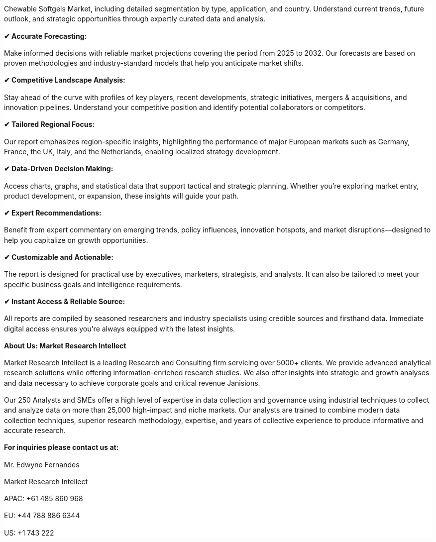 Chewable Softgels Market, including detailed segmentation by type, application, and country. Understand current trends, future outlook, and strategic opportunities through expertly curated data and analysis.</p><p><strong>✔ Accurate Forecasting:</strong></p><p>Make informed decisions with reliable market projections covering the period from 2025 to 2032. Our forecasts are based on proven methodologies and industry-standard models that help you anticipate market shifts.</p><p><strong>✔ Competitive Landscape Analysis:</strong></p><p>Stay ahead of the curve with profiles of key players, recent developments, strategic initiatives, mergers &amp; acquisitions, and innovation pipelines. Understand your competitive position and identify potential collaborators or competitors.</p><p><strong>✔ Tailored Regional Focus:</strong></p><p>Our report emphasizes region-specific insights, highlighting the performance of major European markets such as Germany, France, the UK, Italy, and the Netherlands, enabling localized strategy development.</p><p><strong>✔ Data-Driven Decision Making:</strong></p><p>Access charts, graphs, and statistical data that support tactical and strategic planning. Whether you&rsquo;re exploring market entry, product development, or expansion, these insights will guide your path.</p><p><strong>✔ Expert Recommendations:</strong></p><p>Benefit from expert commentary on emerging trends, policy influences, innovation hotspots, and market disruptions&mdash;designed to help you capitalize on growth opportunities.</p><p><strong>✔ Customizable and Actionable:</strong></p><p>The report is designed for practical use by executives, marketers, strategists, and analysts. It can also be tailored to meet your specific business goals and intelligence requirements.</p><p><strong>✔ Instant Access &amp; Reliable Source:</strong></p><p>All reports are compiled by seasoned researchers and industry specialists using credible sources and firsthand data. Immediate digital access ensures you're always equipped with the latest insights.</p><p><strong><span class="font-[700]">About Us: Market Research Intellect</span></strong></p><p><span class="">Market Research Intellect is a leading Research and Consulting firm servicing over 5000+ clients. We provide advanced analytical research solutions while offering information-enriched research studies.&nbsp;</span>We also offer insights into strategic and growth analyses and data necessary to achieve corporate goals and critical revenue Janisions.</p><p><span class="">Our 250 Analysts and SMEs offer a high level of expertise in data collection and governance using industrial techniques to collect and analyze data on more than 25,000 high-impact and niche markets. Our analysts are trained to combine modern data collection techniques, superior research methodology, expertise, and years of collective experience to produce informative and accurate research.</span></p><p><strong>For inquiries please contact us at:</strong></p><p>Mr. Edwyne Fernandes</p><p>Market Research Intellect</p><p>APAC: +61 485 860 968</p><p>EU: +44 788 886 6344</p><p>US: +1 743 222
